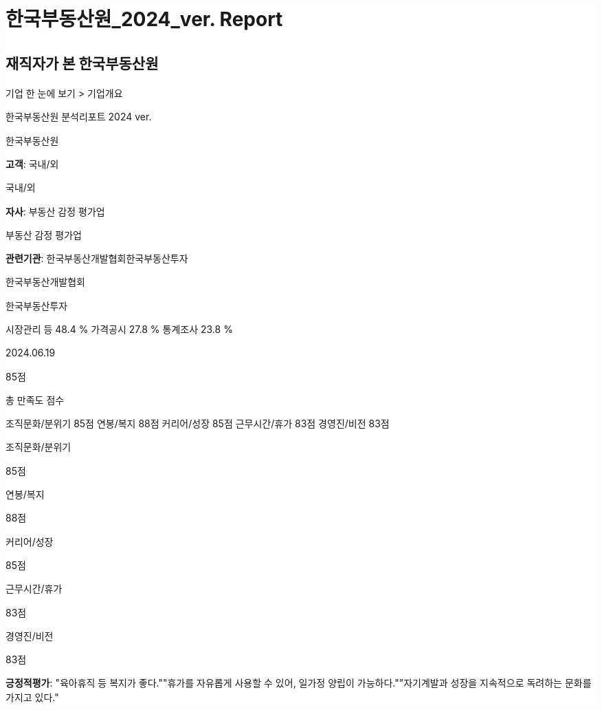 # 한국부동산원_2024_ver. Report

## 재직자가 본 한국부동산원

기업 한 눈에 보기 > 기업개요

한국부동산원 분석리포트 2024 ver.

한국부동산원

**고객**: 국내/외

국내/외

**자사**: 부동산 감정 평가업

부동산 감정 평가업

**관련기관**: 한국부동산개발협회한국부동산투자

한국부동산개발협회

한국부동산투자

시장관리 등 48.4 %
가격공시 27.8 %
통계조사 23.8 %

2024.06.19

85점

총 만족도 점수

조직문화/분위기 85점
연봉/복지 88점
커리어/성장 85점
근무시간/휴가 83점
경영진/비전 83점

조직문화/분위기

85점

연봉/복지

88점

커리어/성장

85점

근무시간/휴가

83점

경영진/비전

83점

**긍정적평가**: "육아휴직 등 복지가 좋다.""휴가를 자유롭게 사용할 수 있어, 일가정 양립이 가능하다.""자기계발과 성장을 지속적으로 독려하는 문화를 가지고 있다."
